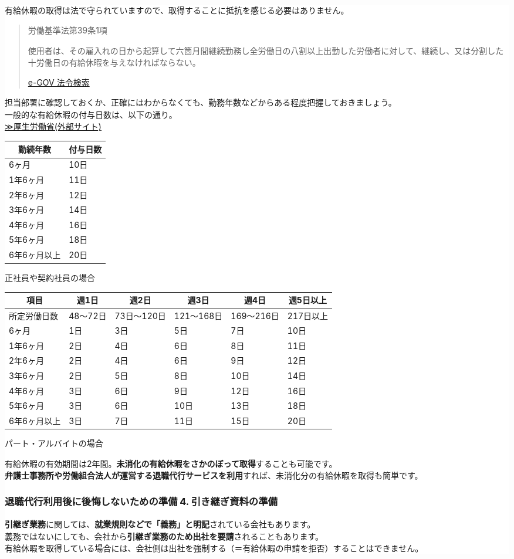 有給休暇の取得は法で守られていますので、取得することに抵抗を感じる必要はありません。

> 労働基準法第39条1項
> 
> 使用者は、その雇入れの日から起算して六箇月間継続勤務し全労働日の八割以上出勤した労働者に対して、継続し、又は分割した十労働日の有給休暇を与えなければならない。
> 
> [e-GOV 法令検索](https://elaws.e-gov.go.jp/document?lawid=322AC0000000049#232)

担当部署に確認しておくか、正確にはわからなくても、勤務年数などからある程度把握しておきましょう。  
一般的な有給休暇の付与日数は、以下の通り。  
[≫厚生労働省(外部サイト)](https://www.mhlw.go.jp/seisakunitsuite/bunya/koyou_roudou/roudoukijun/jikan/sokushin/roudousya.html)

| 勤続年数 | 付与日数 |
| --- | --- |
| 6ヶ月 | 10日 |
| 1年6ヶ月 | 11日 |
| 2年6ヶ月 | 12日 |
| 3年6ヶ月 | 14日 |
| 4年6ヶ月 | 16日 |
| 5年6ヶ月 | 18日 |
| 6年6ヶ月以上 | 20日 |

正社員や契約社員の場合

| 項目 | 週1日 | 週2日 | 週3日 | 週4日 | 週5日以上 |
| --- | --- | --- | --- | --- | --- |
| 所定労働日数 | 48～72日 | 73日～120日 | 121～168日 | 169～216日 | 217日以上 |
| 6ヶ月 | 1日 | 3日 | 5日 | 7日 | 10日 |
| 1年6ヶ月 | 2日 | 4日 | 6日 | 8日 | 11日 |
| 2年6ヶ月 | 2日 | 4日 | 6日 | 9日 | 12日 |
| 3年6ヶ月 | 2日 | 5日 | 8日 | 10日 | 14日 |
| 4年6ヶ月 | 3日 | 6日 | 9日 | 12日 | 16日 |
| 5年6ヶ月 | 3日 | 6日 | 10日 | 13日 | 18日 |
| 6年6ヶ月以上 | 3日 | 7日 | 11日 | 15日 | 20日 |

パート・アルバイトの場合

有給休暇の有効期間は2年間。**未消化の有給休暇をさかのぼって取得**することも可能です。  
**弁護士事務所や労働組合法人が運営する退職代行サービスを利用**すれば、未消化分の有給休暇を取得も簡単です。

### 退職代行利用後に後悔しないための準備 4. 引き継ぎ資料の準備

**引継ぎ業務**に関しては、**就業規則などで「義務」と明記**されている会社もあります。  
義務ではないにしても、会社から**引継ぎ業務のため出社を要請**されることもあります。  
有給休暇を取得している場合には、会社側は出社を強制する（＝有給休暇の申請を拒否）することはできません。

